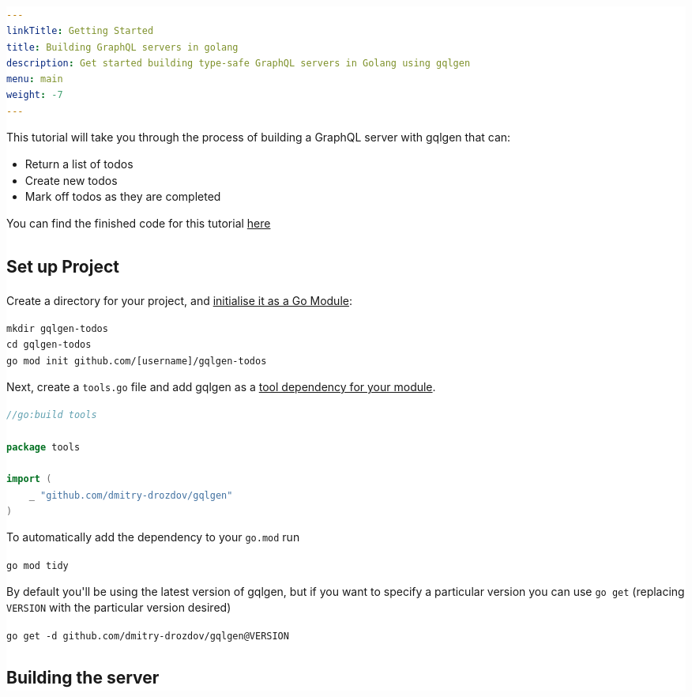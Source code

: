 ```yaml
---
linkTitle: Getting Started
title: Building GraphQL servers in golang
description: Get started building type-safe GraphQL servers in Golang using gqlgen
menu: main
weight: -7
---
```


This tutorial will take you through the process of building a GraphQL server with gqlgen that can:

 - Return a list of todos
 - Create new todos
 - Mark off todos as they are completed

You can find the finished code for this tutorial [here](https://github.com/vektah/gqlgen-tutorials/tree/master/gettingstarted)

## Set up Project

Create a directory for your project, and [initialise it as a Go Module](https://golang.org/doc/tutorial/create-module):

```shell
mkdir gqlgen-todos
cd gqlgen-todos
go mod init github.com/[username]/gqlgen-todos
```

Next, create a `tools.go` file and add gqlgen as a [tool dependency for your module](https://go.dev/wiki/Modules#how-can-i-track-tool-dependencies-for-a-module).

```go
//go:build tools

package tools

import (
	_ "github.com/dmitry-drozdov/gqlgen"
)
```

To automatically add the dependency to your `go.mod` run
```shell
go mod tidy
```

By default you'll be using the latest version of gqlgen, but if you want to specify a particular version you can use `go get` (replacing `VERSION` with the particular version desired)
```shell
go get -d github.com/dmitry-drozdov/gqlgen@VERSION
```



## Building the server
